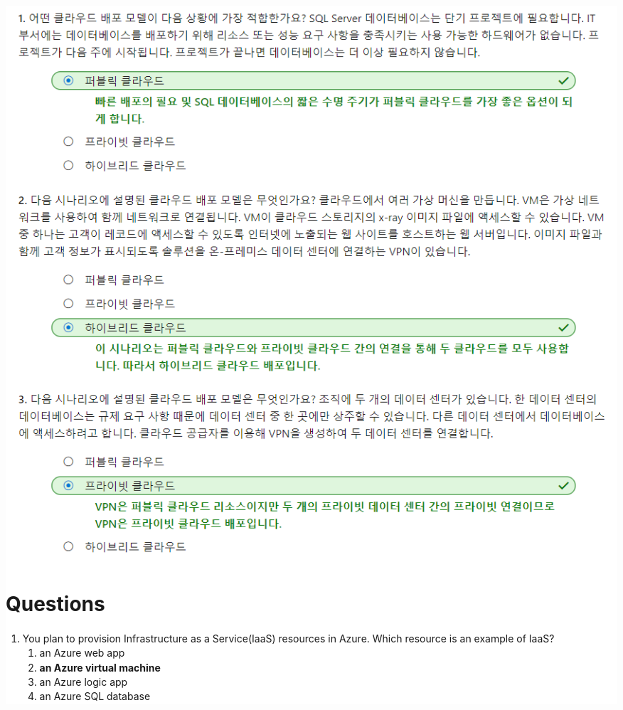 ![Describe%20Cloud%20Concepts(20~25%25)%2011f8f2e7e2664dba82a224df366b9cc3/Untitled%207.png](Describe%20Cloud%20Concepts(20~25%25)%2011f8f2e7e2664dba82a224df366b9cc3/Untitled%207.png)

# Questions

1. You plan to provision Infrastructure as a Service(IaaS) resources in Azure. Which resource is an example of IaaS?
    1. an Azure web app
    2. **an Azure virtual machine**
    3. an Azure logic app
    4. an Azure SQL database
